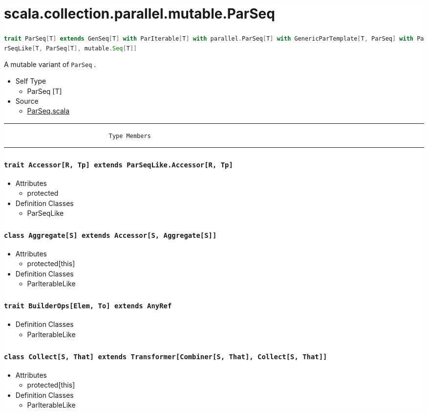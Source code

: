 
#                   scala.collection.parallel.mutable.ParSeq                   #

```scala
trait ParSeq[T] extends GenSeq[T] with ParIterable[T] with parallel.ParSeq[T] with GenericParTemplate[T, ParSeq] with ParSeqLike[T, ParSeq[T], mutable.Seq[T]]
```

A mutable variant of `ParSeq` .

* Self Type
  * ParSeq [T]
* Source
  * [ParSeq.scala](https://github.com/scala/scala/tree/6d09a1ba5f/src/library/scala/collection/parallel/mutable/ParSeq.scala#L1)


--------------------------------------------------------------------------------
                                  Type Members
--------------------------------------------------------------------------------


### `trait Accessor[R, Tp] extends ParSeqLike.Accessor[R, Tp]`               ###

* Attributes
  * protected
* Definition Classes
  * ParSeqLike


### `class Aggregate[S] extends Accessor[S, Aggregate[S]]`                   ###

* Attributes
  * protected[this]
* Definition Classes
  * ParIterableLike


### `trait BuilderOps[Elem, To] extends AnyRef`                              ###

* Definition Classes
  * ParIterableLike


### `class Collect[S, That] extends Transformer[Combiner[S, That], Collect[S, That]]` ###

* Attributes
  * protected[this]
* Definition Classes
  * ParIterableLike
